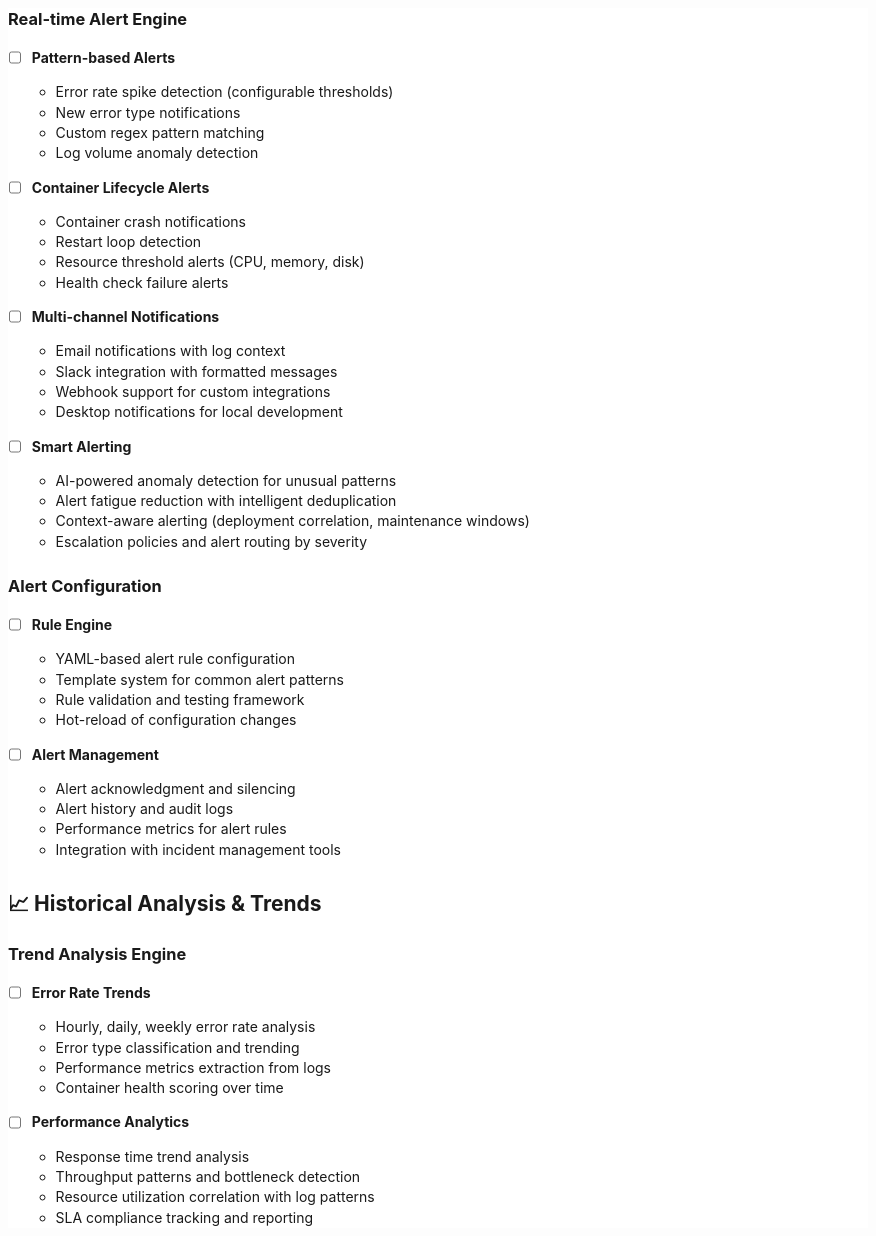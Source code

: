 ### Real-time Alert Engine
- [ ] **Pattern-based Alerts**
  - Error rate spike detection (configurable thresholds)
  - New error type notifications
  - Custom regex pattern matching
  - Log volume anomaly detection

- [ ] **Container Lifecycle Alerts**
  - Container crash notifications
  - Restart loop detection
  - Resource threshold alerts (CPU, memory, disk)
  - Health check failure alerts

- [ ] **Multi-channel Notifications**
  - Email notifications with log context
  - Slack integration with formatted messages
  - Webhook support for custom integrations
  - Desktop notifications for local development

- [ ] **Smart Alerting**
  - AI-powered anomaly detection for unusual patterns
  - Alert fatigue reduction with intelligent deduplication
  - Context-aware alerting (deployment correlation, maintenance windows)
  - Escalation policies and alert routing by severity

### Alert Configuration
- [ ] **Rule Engine**
  - YAML-based alert rule configuration
  - Template system for common alert patterns
  - Rule validation and testing framework
  - Hot-reload of configuration changes

- [ ] **Alert Management**
  - Alert acknowledgment and silencing
  - Alert history and audit logs
  - Performance metrics for alert rules
  - Integration with incident management tools

## 📈 Historical Analysis & Trends

### Trend Analysis Engine
- [ ] **Error Rate Trends**
  - Hourly, daily, weekly error rate analysis
  - Error type classification and trending
  - Performance metrics extraction from logs
  - Container health scoring over time

- [ ] **Performance Analytics**
  - Response time trend analysis
  - Throughput patterns and bottleneck detection
  - Resource utilization correlation with log patterns
  - SLA compliance tracking and reporting
